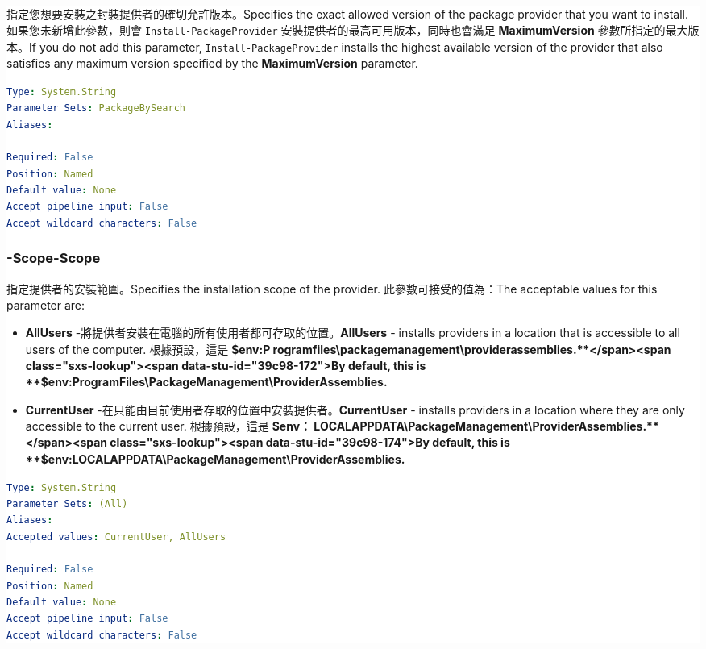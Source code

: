 <span data-ttu-id="39c98-166">指定您想要安裝之封裝提供者的確切允許版本。</span><span class="sxs-lookup"><span data-stu-id="39c98-166">Specifies the exact allowed version of the package provider that you want to install.</span></span> <span data-ttu-id="39c98-167">如果您未新增此參數，則會 `Install-PackageProvider` 安裝提供者的最高可用版本，同時也會滿足 **MaximumVersion** 參數所指定的最大版本。</span><span class="sxs-lookup"><span data-stu-id="39c98-167">If you do not add this parameter, `Install-PackageProvider` installs the highest available version of the provider that also satisfies any maximum version specified by the **MaximumVersion** parameter.</span></span>

```yaml
Type: System.String
Parameter Sets: PackageBySearch
Aliases:

Required: False
Position: Named
Default value: None
Accept pipeline input: False
Accept wildcard characters: False
```

### <span data-ttu-id="39c98-168">-Scope</span><span class="sxs-lookup"><span data-stu-id="39c98-168">-Scope</span></span>

<span data-ttu-id="39c98-169">指定提供者的安裝範圍。</span><span class="sxs-lookup"><span data-stu-id="39c98-169">Specifies the installation scope of the provider.</span></span> <span data-ttu-id="39c98-170">此參數可接受的值為：</span><span class="sxs-lookup"><span data-stu-id="39c98-170">The acceptable values for this parameter are:</span></span>

- <span data-ttu-id="39c98-171">**AllUsers** -將提供者安裝在電腦的所有使用者都可存取的位置。</span><span class="sxs-lookup"><span data-stu-id="39c98-171">**AllUsers** - installs providers in a location that is accessible to all users of the computer.</span></span>
  <span data-ttu-id="39c98-172">根據預設，這是 **$env:P rogramfiles\packagemanagement\providerassemblies.**</span><span class="sxs-lookup"><span data-stu-id="39c98-172">By default, this is **$env:ProgramFiles\PackageManagement\ProviderAssemblies.**</span></span>

- <span data-ttu-id="39c98-173">**CurrentUser** -在只能由目前使用者存取的位置中安裝提供者。</span><span class="sxs-lookup"><span data-stu-id="39c98-173">**CurrentUser** - installs providers in a location where they are only accessible to the current user.</span></span> <span data-ttu-id="39c98-174">根據預設，這是 **$env： LOCALAPPDATA\PackageManagement\ProviderAssemblies.**</span><span class="sxs-lookup"><span data-stu-id="39c98-174">By default, this is **$env:LOCALAPPDATA\PackageManagement\ProviderAssemblies.**</span></span>

```yaml
Type: System.String
Parameter Sets: (All)
Aliases:
Accepted values: CurrentUser, AllUsers

Required: False
Position: Named
Default value: None
Accept pipeline input: False
Accept wildcard characters: False
```
